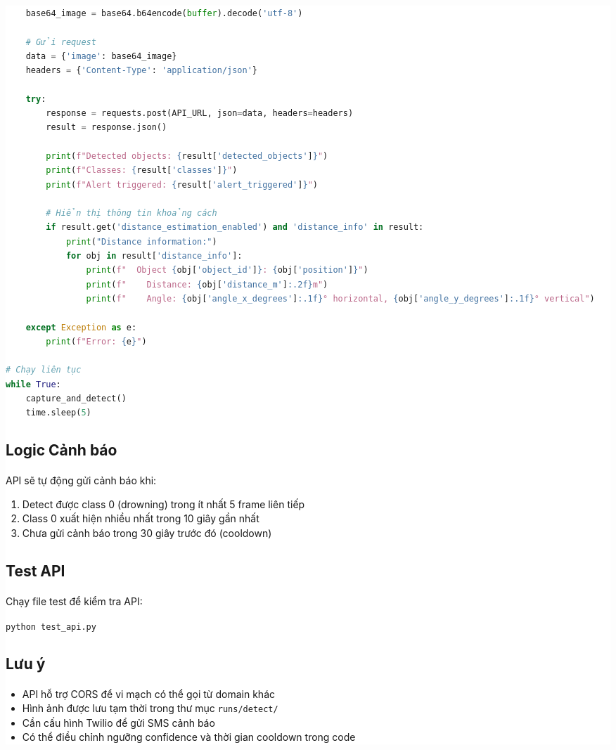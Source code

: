 ```python
    base64_image = base64.b64encode(buffer).decode('utf-8')
    
    # Gửi request
    data = {'image': base64_image}
    headers = {'Content-Type': 'application/json'}
    
    try:
        response = requests.post(API_URL, json=data, headers=headers)
        result = response.json()
        
        print(f"Detected objects: {result['detected_objects']}")
        print(f"Classes: {result['classes']}")
        print(f"Alert triggered: {result['alert_triggered']}")
        
        # Hiển thị thông tin khoảng cách
        if result.get('distance_estimation_enabled') and 'distance_info' in result:
            print("Distance information:")
            for obj in result['distance_info']:
                print(f"  Object {obj['object_id']}: {obj['position']}")
                print(f"    Distance: {obj['distance_m']:.2f}m")
                print(f"    Angle: {obj['angle_x_degrees']:.1f}° horizontal, {obj['angle_y_degrees']:.1f}° vertical")
        
    except Exception as e:
        print(f"Error: {e}")

# Chạy liên tục
while True:
    capture_and_detect()
    time.sleep(5)
```

## Logic Cảnh báo

API sẽ tự động gửi cảnh báo khi:
1. Detect được class 0 (drowning) trong ít nhất 5 frame liên tiếp
2. Class 0 xuất hiện nhiều nhất trong 10 giây gần nhất
3. Chưa gửi cảnh báo trong 30 giây trước đó (cooldown)

## Test API

Chạy file test để kiểm tra API:

```bash
python test_api.py
```

## Lưu ý

- API hỗ trợ CORS để vi mạch có thể gọi từ domain khác
- Hình ảnh được lưu tạm thời trong thư mục `runs/detect/`
- Cần cấu hình Twilio để gửi SMS cảnh báo
- Có thể điều chỉnh ngưỡng confidence và thời gian cooldown trong code 